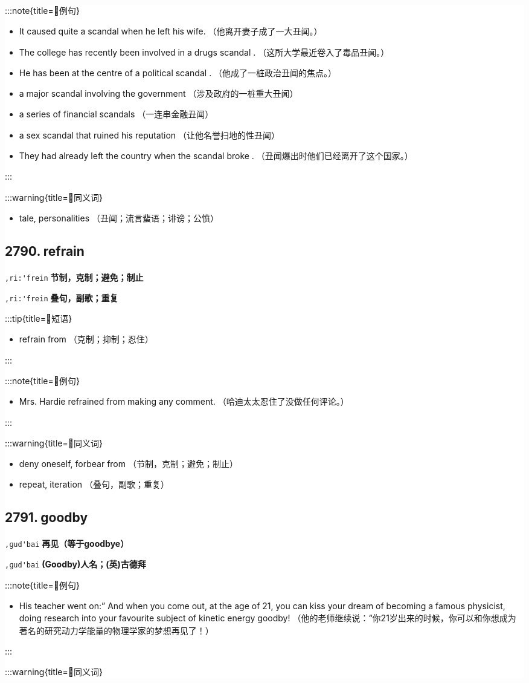 :::note{title=🎤例句}

- It caused quite a scandal when he left his wife. （他离开妻子成了一大丑闻。）

- The college has recently been involved in a drugs scandal . （这所大学最近卷入了毒品丑闻。）

- He has been at the centre of a political scandal . （他成了一桩政治丑闻的焦点。）

- a major scandal involving the government （涉及政府的一桩重大丑闻）

- a series of financial scandals （一连串金融丑闻）

- a sex scandal that ruined his reputation （让他名誉扫地的性丑闻）

- They had already left the country when the scandal broke . （丑闻爆出时他们已经离开了这个国家。）

:::

:::warning{title=🤔同义词}

- tale, personalities （丑闻；流言蜚语；诽谤；公愤）


## 2790. refrain

`,ri:'frein`  **节制，克制；避免；制止**

`,ri:'frein`  **叠句，副歌；重复**

:::tip{title=🤩短语}

- refrain from （克制；抑制；忍住）

:::

:::note{title=🎤例句}

- Mrs. Hardie refrained from making any comment. （哈迪太太忍住了没做任何评论。）

:::

:::warning{title=🤔同义词}

- deny oneself, forbear from （节制，克制；避免；制止）

- repeat, iteration （叠句，副歌；重复）


## 2791. goodby

`,ɡud'bai`  **再见（等于goodbye）**

`,ɡud'bai`  **(Goodby)人名；(英)古德拜**

:::note{title=🎤例句}

- His teacher went on:” And when you come out, at the age of 21, you can kiss your dream of becoming a famous physicist, doing research into your favourite subject of kinetic energy goodby! （他的老师继续说：“你21岁出来的时候，你可以和你想成为著名的研究动力学能量的物理学家的梦想再见了！）

:::

:::warning{title=🤔同义词}

